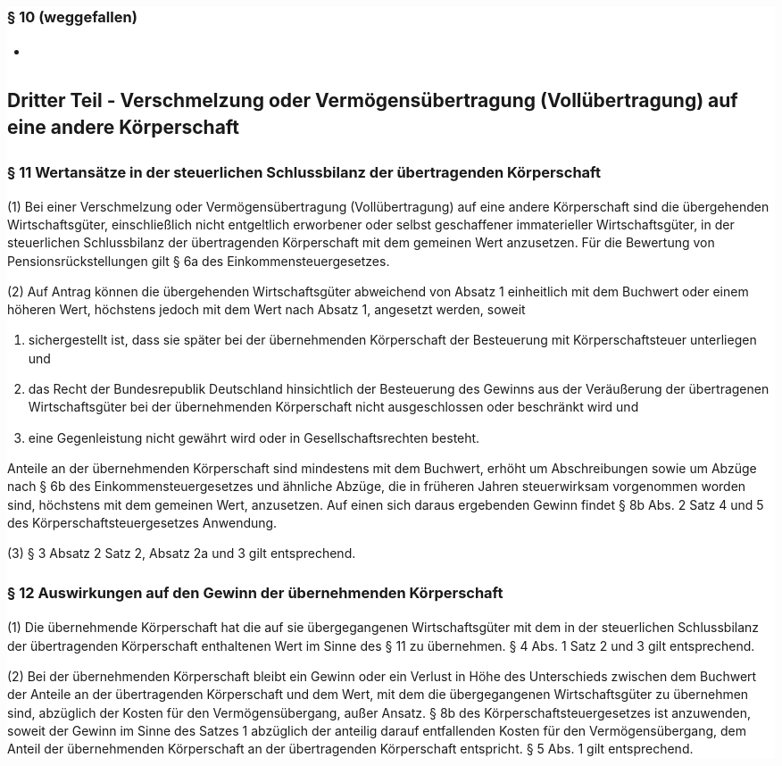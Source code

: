 ### § 10 (weggefallen)

-


## Dritter Teil - Verschmelzung oder Vermögensübertragung (Vollübertragung) auf eine andere Körperschaft



### § 11 Wertansätze in der steuerlichen Schlussbilanz der übertragenden Körperschaft

(1) Bei einer Verschmelzung oder Vermögensübertragung (Vollübertragung) auf eine andere Körperschaft sind die übergehenden Wirtschaftsgüter, einschließlich nicht entgeltlich erworbener oder selbst geschaffener immaterieller Wirtschaftsgüter, in der steuerlichen Schlussbilanz der übertragenden Körperschaft mit dem gemeinen Wert anzusetzen. Für die Bewertung von Pensionsrückstellungen gilt § 6a des Einkommensteuergesetzes.

(2) Auf Antrag können die übergehenden Wirtschaftsgüter abweichend von Absatz 1 einheitlich mit dem Buchwert oder einem höheren Wert, höchstens jedoch mit dem Wert nach Absatz 1, angesetzt werden, soweit

1.  sichergestellt ist, dass sie später bei der übernehmenden Körperschaft der Besteuerung mit Körperschaftsteuer unterliegen und


2.  das Recht der Bundesrepublik Deutschland hinsichtlich der Besteuerung des Gewinns aus der Veräußerung der übertragenen Wirtschaftsgüter bei der übernehmenden Körperschaft nicht ausgeschlossen oder beschränkt wird und


3.  eine Gegenleistung nicht gewährt wird oder in Gesellschaftsrechten besteht.



Anteile an der übernehmenden Körperschaft sind mindestens mit dem Buchwert, erhöht um Abschreibungen sowie um Abzüge nach § 6b des Einkommensteuergesetzes und ähnliche Abzüge, die in früheren Jahren steuerwirksam vorgenommen worden sind, höchstens mit dem gemeinen Wert, anzusetzen. Auf einen sich daraus ergebenden Gewinn findet § 8b Abs. 2 Satz 4 und 5 des Körperschaftsteuergesetzes Anwendung.

(3) § 3 Absatz 2 Satz 2, Absatz 2a und 3 gilt entsprechend.


### § 12 Auswirkungen auf den Gewinn der übernehmenden Körperschaft

(1) Die übernehmende Körperschaft hat die auf sie übergegangenen Wirtschaftsgüter mit dem in der steuerlichen Schlussbilanz der übertragenden Körperschaft enthaltenen Wert im Sinne des § 11 zu übernehmen. § 4 Abs. 1 Satz 2 und 3 gilt entsprechend.

(2) Bei der übernehmenden Körperschaft bleibt ein Gewinn oder ein Verlust in Höhe des Unterschieds zwischen dem Buchwert der Anteile an der übertragenden Körperschaft und dem Wert, mit dem die übergegangenen Wirtschaftsgüter zu übernehmen sind, abzüglich der Kosten für den Vermögensübergang, außer Ansatz. § 8b des Körperschaftsteuergesetzes ist anzuwenden, soweit der Gewinn im Sinne des Satzes 1 abzüglich der anteilig darauf entfallenden Kosten für den Vermögensübergang, dem Anteil der übernehmenden Körperschaft an der übertragenden Körperschaft entspricht. § 5 Abs. 1 gilt entsprechend.
